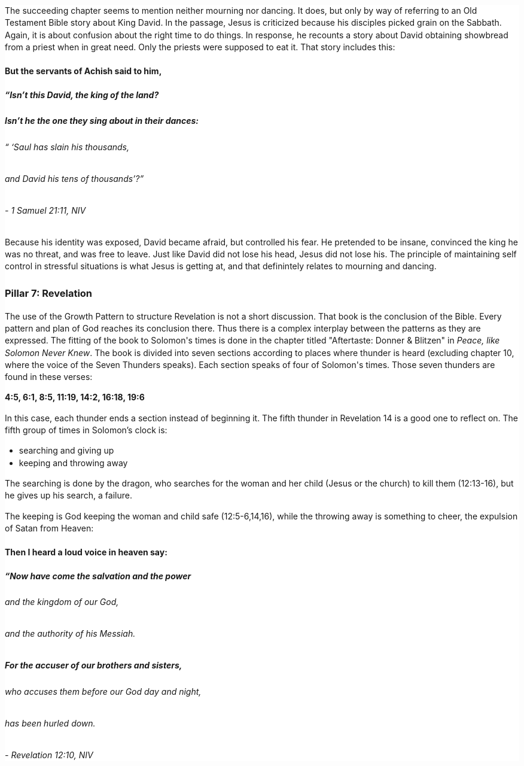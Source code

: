The succeeding chapter seems to mention neither mourning nor dancing. It does, but only by way of
referring to an Old Testament Bible story about King David. In the passage, Jesus is criticized because 
his disciples picked grain on the Sabbath. Again, it is about confusion about the right time to do things.
In response, he recounts a story about David obtaining showbread from a priest when in great need. 
Only the priests were supposed to eat it. That story includes this:

#### But the servants of Achish said to him, 
##### “Isn’t this David, the king of the land? 
##### Isn’t he the one they sing about in their **dances**:
###### “ ‘Saul has slain his thousands,
###### and David his tens of thousands’?” 
###### - 1 Samuel 21:11, NIV

Because his identity was exposed, David became afraid, but controlled his fear. 
He pretended to be insane, convinced the king he was no threat, and was free to leave. 
Just like David did not lose his head, Jesus did not lose his.
The principle of maintaining self control in stressful situations is what Jesus is 
getting at, and that definintely relates to mourning and dancing.

### Pillar 7: Revelation

The use of the Growth Pattern to structure Revelation is not a short discussion.
That book is the conclusion of the Bible. Every pattern and plan of God reaches its conclusion
there. Thus there is a complex interplay between the patterns as they are expressed.
The fitting of the book to Solomon's times is done in the chapter titled "Aftertaste: Donner & Blitzen" 
in *Peace, like Solomon Never Knew*. The book is divided into seven sections according to places
where thunder is heard (excluding chapter 10, where the voice of the Seven Thunders speaks).
Each section speaks of four of Solomon's times. Those seven thunders are found in these verses:

**4:5, 6:1, 8:5, 11:19, 14:2, 16:18, 19:6**

In this case, each thunder ends a section instead of beginning it.
The fifth thunder in Revelation 14 is a good one to reflect on. 
The fifth group of times in Solomon’s clock is:

 - searching and giving up
 - keeping and throwing away
 
The searching is done by the dragon, who searches for the woman and her child (Jesus or the church) 
to kill them (12:13-16), but he gives up his search, a failure. 

The keeping is God keeping the woman and child safe (12:5-6,14,16), 
while the throwing away is something to cheer, the expulsion of Satan from Heaven:

#### Then I heard a loud voice in heaven say:
##### “Now have come the salvation and the power
###### and the kingdom of our God,
###### and the authority of his Messiah.
##### For the accuser of our brothers and sisters,
###### who accuses them before our God day and night,
###### has been hurled down. 
###### - Revelation 12:10, NIV
